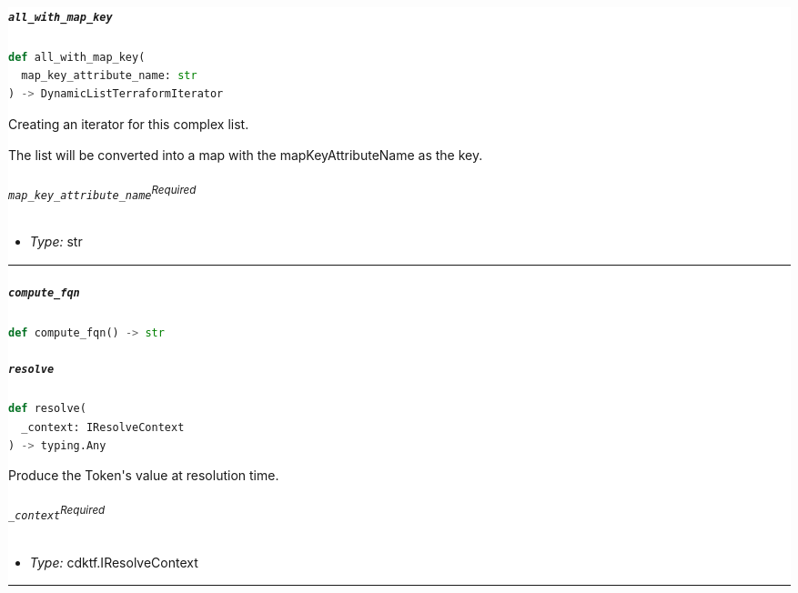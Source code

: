 
##### `all_with_map_key` <a name="all_with_map_key" id="rhizo-co-terraform-provider-oci.dataOciClusterPlacementGroupsClusterPlacementGroup.DataOciClusterPlacementGroupsClusterPlacementGroupCapabilitiesItemsList.allWithMapKey"></a>

```python
def all_with_map_key(
  map_key_attribute_name: str
) -> DynamicListTerraformIterator
```

Creating an iterator for this complex list.

The list will be converted into a map with the mapKeyAttributeName as the key.

###### `map_key_attribute_name`<sup>Required</sup> <a name="map_key_attribute_name" id="rhizo-co-terraform-provider-oci.dataOciClusterPlacementGroupsClusterPlacementGroup.DataOciClusterPlacementGroupsClusterPlacementGroupCapabilitiesItemsList.allWithMapKey.parameter.mapKeyAttributeName"></a>

- *Type:* str

---

##### `compute_fqn` <a name="compute_fqn" id="rhizo-co-terraform-provider-oci.dataOciClusterPlacementGroupsClusterPlacementGroup.DataOciClusterPlacementGroupsClusterPlacementGroupCapabilitiesItemsList.computeFqn"></a>

```python
def compute_fqn() -> str
```

##### `resolve` <a name="resolve" id="rhizo-co-terraform-provider-oci.dataOciClusterPlacementGroupsClusterPlacementGroup.DataOciClusterPlacementGroupsClusterPlacementGroupCapabilitiesItemsList.resolve"></a>

```python
def resolve(
  _context: IResolveContext
) -> typing.Any
```

Produce the Token's value at resolution time.

###### `_context`<sup>Required</sup> <a name="_context" id="rhizo-co-terraform-provider-oci.dataOciClusterPlacementGroupsClusterPlacementGroup.DataOciClusterPlacementGroupsClusterPlacementGroupCapabilitiesItemsList.resolve.parameter._context"></a>

- *Type:* cdktf.IResolveContext

---
